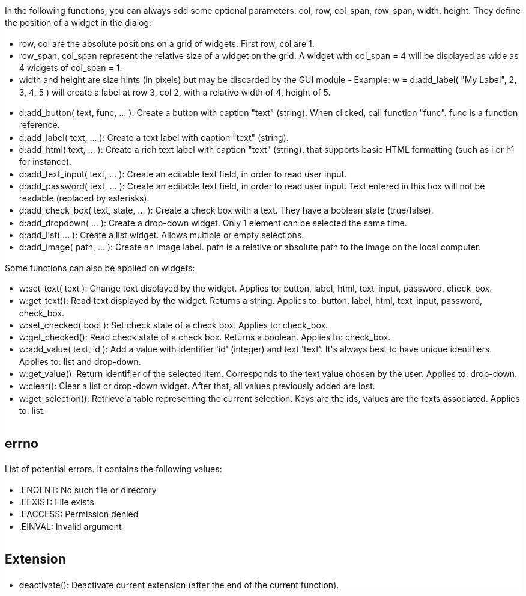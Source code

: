 In the following functions, you can always add some optional parameters: col, row, col_span, row_span, width, height.
They define the position of a widget in the dialog:
- row, col are the absolute positions on a grid of widgets. First row, col are 1.
- row_span, col_span represent the relative size of a widget on the grid. A widget with col_span = 4 will be displayed as wide as 4 widgets of col_span = 1.
- width and height are size hints (in pixels) but may be discarded by the GUI module - Example: w = d:add_label( "My Label", 2, 3, 4, 5 ) will create a label at row 3, col 2, with a relative width of 4, height of 5.

* d:add_button( text, func, ... ): Create a button with caption "text" (string). When clicked, call function "func". func is a function reference. 
* d:add_label( text, ... ): Create a text label with caption "text" (string).
* d:add_html( text, ... ): Create a rich text label with caption "text" (string), that supports basic HTML formatting (such as i or h1 for instance).
* d:add_text_input( text, ... ): Create an editable text field, in order to read user input.
* d:add_password( text, ... ): Create an editable text field, in order to read user input. Text entered in this box will not be readable (replaced by asterisks).
* d:add_check_box( text, state, ... ): Create a check box with a text. They have a boolean state (true/false).
* d:add_dropdown( ... ): Create a drop-down widget. Only 1 element can be selected the same time.
* d:add_list( ... ): Create a list widget. Allows multiple or empty selections.
* d:add_image( path, ... ): Create an image label. path is a relative or absolute path to the image on the local computer.

Some functions can also be applied on widgets:
* w:set_text( text ): Change text displayed by the widget. Applies to: button, label, html, text_input, password, check_box.
* w:get_text(): Read text displayed by the widget. Returns a string. Applies to: button, label, html, text_input, password, check_box.
* w:set_checked( bool ): Set check state of a check box. Applies to: check_box.
* w:get_checked(): Read check state of a check box. Returns a boolean. Applies to: check_box.
* w:add_value( text, id ): Add a value with identifier 'id' (integer) and text 'text'. It's always best to have unique identifiers. Applies to: list and drop-down.
* w:get_value(): Return identifier of the selected item. Corresponds to the text value chosen by the user. Applies to: drop-down.
* w:clear(): Clear a list or drop-down widget. After that, all values previously added are lost.
* w:get_selection(): Retrieve a table representing the current selection. Keys are the ids, values are the texts associated. Applies to: list.

errno
-----
List of potential errors. It contains the following values:
-  .ENOENT: No such file or directory
-  .EEXIST: File exists
-  .EACCESS: Permission denied
-  .EINVAL: Invalid argument


Extension
---------
* deactivate(): Deactivate current extension (after the end of the current function).
